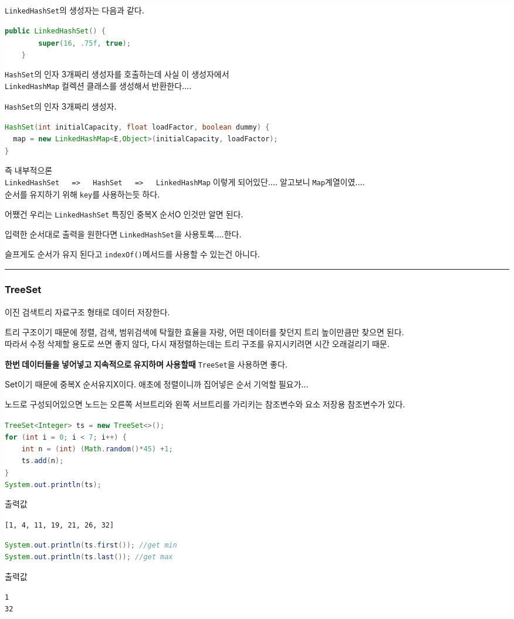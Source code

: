 `LinkedHashSet`의 생성자는 다음과 같다.
```java
public LinkedHashSet() {
        super(16, .75f, true);
    }
```
`HashSet`의 인자 3개짜리 생성자를 호출하는데 사실 이 생성자에서  
`LinkedHashMap` 컬렉션 클래스를 생성해서 반환한다....  

`HashSet`의 인자 3개짜리 생성자.
```java
HashSet(int initialCapacity, float loadFactor, boolean dummy) {
  map = new LinkedHashMap<E,Object>(initialCapacity, loadFactor);
}
```
즉 내부적으론  
`LinkedHashSet   =>   HashSet   =>   LinkedHashMap`
이렇게 되어있단.... 알고보니 `Map`계열이였....  
순서를 유지하기 위해 `key`를 사용하는듯 하다.  

어쨌건 우리는 `LinkedHashSet` 특징인 중복X 순서O 인것만 알면 된다.  

입력한 순서대로 출력을 원한다면 `LinkedHashSet`을 사용토록....한다.

슬프게도 순서가 유지 된다고 `indexOf()`메서드를 사용할 수 있는건 아니다.  

----

### TreeSet

이진 검색트리 자료구조 형태로 데이터 저장한다.  

트리 구조이기 때문에 정렬, 검색, 범위검색에 탁월한 효율을 자랑, 어떤 데이터를 찾던지 트리 높이만큼만 찾으면 된다.  
따라서 수정 삭제할 용도로 쓰면 좋지 않다, 다시 재정렬하는데는 트리 구조를 유지시키려면 시간 오래걸리기 때문.  

**한번 데이터들을 넣어넣고 지속적으로 유지하며 사용할때** `TreeSet`을 사용하면 좋다.  

Set이기 때문에 중복X 순서유지X이다. 애초에 정렬이니까 집어넣은 순서 기억할 필요가...

노드로 구성되어있으면 노드는 오른쪽 서브트리와 왼쪽 서브트리를 가리키는 참조변수와 요소 저장용 참조변수가 있다.

```java
TreeSet<Integer> ts = new TreeSet<>();
for (int i = 0; i < 7; i++) {
	int n = (int) (Math.random()*45) +1;
	ts.add(n);
}
System.out.println(ts);
```
출력값
```
[1, 4, 11, 19, 21, 26, 32]
```


```java
System.out.println(ts.first()); //get min
System.out.println(ts.last()); //get max
```
출력값
```
1
32
```
